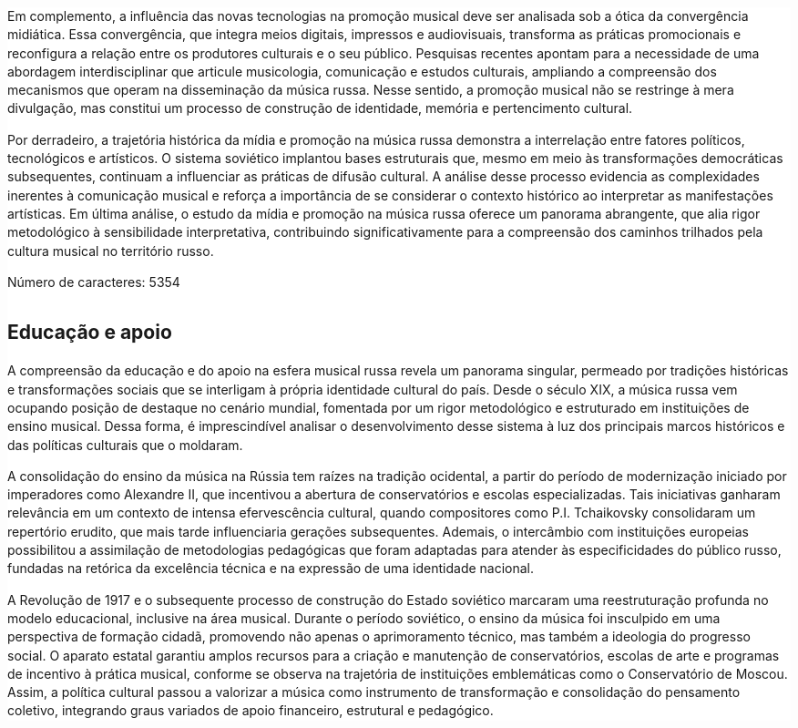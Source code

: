 Em complemento, a influência das novas tecnologias na promoção musical deve ser analisada sob a
ótica da convergência midiática. Essa convergência, que integra meios digitais, impressos e
audiovisuais, transforma as práticas promocionais e reconfigura a relação entre os produtores
culturais e o seu público. Pesquisas recentes apontam para a necessidade de uma abordagem
interdisciplinar que articule musicologia, comunicação e estudos culturais, ampliando a compreensão
dos mecanismos que operam na disseminação da música russa. Nesse sentido, a promoção musical não se
restringe à mera divulgação, mas constitui um processo de construção de identidade, memória e
pertencimento cultural.

Por derradeiro, a trajetória histórica da mídia e promoção na música russa demonstra a interrelação
entre fatores políticos, tecnológicos e artísticos. O sistema soviético implantou bases estruturais
que, mesmo em meio às transformações democráticas subsequentes, continuam a influenciar as práticas
de difusão cultural. A análise desse processo evidencia as complexidades inerentes à comunicação
musical e reforça a importância de se considerar o contexto histórico ao interpretar as
manifestações artísticas. Em última análise, o estudo da mídia e promoção na música russa oferece um
panorama abrangente, que alia rigor metodológico à sensibilidade interpretativa, contribuindo
significativamente para a compreensão dos caminhos trilhados pela cultura musical no território
russo.

Número de caracteres: 5354

## Educação e apoio

A compreensão da educação e do apoio na esfera musical russa revela um panorama singular, permeado
por tradições históricas e transformações sociais que se interligam à própria identidade cultural do
país. Desde o século XIX, a música russa vem ocupando posição de destaque no cenário mundial,
fomentada por um rigor metodológico e estruturado em instituições de ensino musical. Dessa forma, é
imprescindível analisar o desenvolvimento desse sistema à luz dos principais marcos históricos e das
políticas culturais que o moldaram.

A consolidação do ensino da música na Rússia tem raízes na tradição ocidental, a partir do período
de modernização iniciado por imperadores como Alexandre II, que incentivou a abertura de
conservatórios e escolas especializadas. Tais iniciativas ganharam relevância em um contexto de
intensa efervescência cultural, quando compositores como P.I. Tchaikovsky consolidaram um repertório
erudito, que mais tarde influenciaria gerações subsequentes. Ademais, o intercâmbio com instituições
europeias possibilitou a assimilação de metodologias pedagógicas que foram adaptadas para atender às
especificidades do público russo, fundadas na retórica da excelência técnica e na expressão de uma
identidade nacional.

A Revolução de 1917 e o subsequente processo de construção do Estado soviético marcaram uma
reestruturação profunda no modelo educacional, inclusive na área musical. Durante o período
soviético, o ensino da música foi insculpido em uma perspectiva de formação cidadã, promovendo não
apenas o aprimoramento técnico, mas também a ideologia do progresso social. O aparato estatal
garantiu amplos recursos para a criação e manutenção de conservatórios, escolas de arte e programas
de incentivo à prática musical, conforme se observa na trajetória de instituições emblemáticas como
o Conservatório de Moscou. Assim, a política cultural passou a valorizar a música como instrumento
de transformação e consolidação do pensamento coletivo, integrando graus variados de apoio
financeiro, estrutural e pedagógico.
